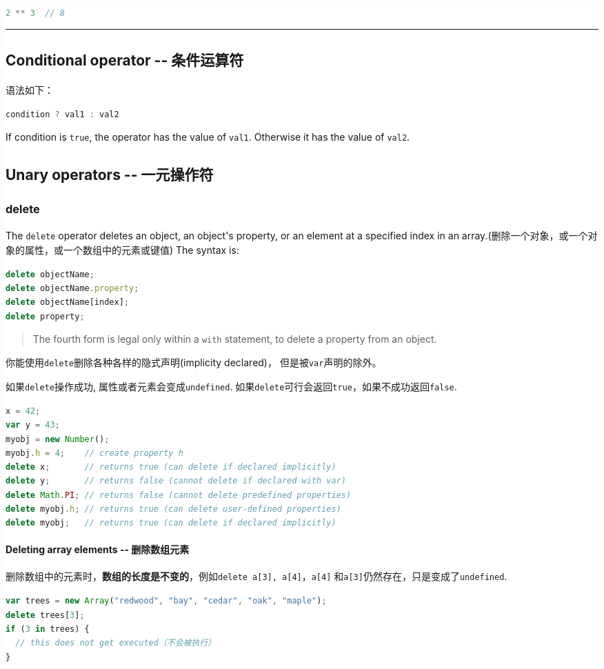 ```javascript
2 ** 3  // 8
```

---

## Conditional operator --  条件运算符

语法如下：

```javascript
condition ? val1 : val2
```

If condition is `true`, the operator has the value of `val1`. Otherwise it has the value of `val2`.

## Unary operators -- 一元操作符

### delete

The `delete` operator deletes an object, an object's property, or an element at a specified index in an array.(删除一个对象，或一个对象的属性，或一个数组中的元素或键值) The syntax is:

```javascript
delete objectName;
delete objectName.property;
delete objectName[index];
delete property;
```

> The fourth form is legal only within a `with` statement, to delete a property from an object.

你能使用`delete`删除各种各样的隐式声明(implicity declared)， 但是被`var`声明的除外。

如果`delete`操作成功, 属性或者元素会变成`undefined`. 如果`delete`可行会返回`true`，如果不成功返回`false`.

```javascript
x = 42;
var y = 43;
myobj = new Number();
myobj.h = 4;    // create property h
delete x;       // returns true (can delete if declared implicitly)
delete y;       // returns false (cannot delete if declared with var)
delete Math.PI; // returns false (cannot delete predefined properties)
delete myobj.h; // returns true (can delete user-defined properties)
delete myobj;   // returns true (can delete if declared implicitly)
```

#### Deleting array elements -- 删除数组元素

删除数组中的元素时，**数组的长度是不变的**，例如`delete a[3], a[4]`，`a[4]` 和`a[3]`仍然存在，只是变成了`undefined`.

```javascript
var trees = new Array("redwood", "bay", "cedar", "oak", "maple");
delete trees[3];
if (3 in trees) {
  // this does not get executed（不会被执行）
}
```
